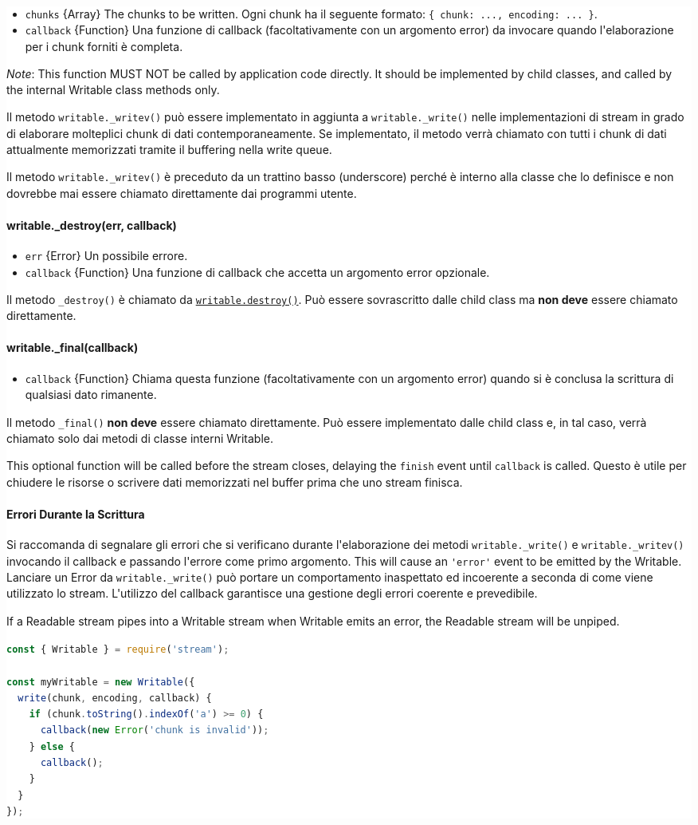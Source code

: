 * `chunks` {Array} The chunks to be written. Ogni chunk ha il seguente formato: `{ chunk: ..., encoding: ... }`.
* `callback` {Function} Una funzione di callback (facoltativamente con un argomento error) da invocare quando l'elaborazione per i chunk forniti è completa.

*Note*: This function MUST NOT be called by application code directly. It should be implemented by child classes, and called by the internal Writable class methods only.

Il metodo `writable._writev()` può essere implementato in aggiunta a `writable._write()` nelle implementazioni di stream in grado di elaborare molteplici chunk di dati contemporaneamente. Se implementato, il metodo verrà chiamato con tutti i chunk di dati attualmente memorizzati tramite il buffering nella write queue.

Il metodo `writable._writev()` è preceduto da un trattino basso (underscore) perché è interno alla classe che lo definisce e non dovrebbe mai essere chiamato direttamente dai programmi utente.

#### writable.\_destroy(err, callback)


* `err` {Error} Un possibile errore.
* `callback` {Function} Una funzione di callback che accetta un argomento error opzionale.

Il metodo `_destroy()` è chiamato da [`writable.destroy()`](#stream_writable_destroy_error). Può essere sovrascritto dalle child class ma **non deve** essere chiamato direttamente.

#### writable.\_final(callback)


* `callback` {Function} Chiama questa funzione (facoltativamente con un argomento error) quando si è conclusa la scrittura di qualsiasi dato rimanente.

Il metodo `_final()` **non deve** essere chiamato direttamente. Può essere implementato dalle child class e, in tal caso, verrà chiamato solo dai metodi di classe interni Writable.

This optional function will be called before the stream closes, delaying the `finish` event until `callback` is called. Questo è utile per chiudere le risorse o scrivere dati memorizzati nel buffer prima che uno stream finisca.

#### Errori Durante la Scrittura

Si raccomanda di segnalare gli errori che si verificano durante l'elaborazione dei metodi `writable._write()` e `writable._writev()` invocando il callback e passando l'errore come primo argomento. This will cause an `'error'` event to be emitted by the Writable. Lanciare un Error da `writable._write()` può portare un comportamento inaspettato ed incoerente a seconda di come viene utilizzato lo stream. L'utilizzo del callback garantisce una gestione degli errori coerente e prevedibile.

If a Readable stream pipes into a Writable stream when Writable emits an error, the Readable stream will be unpiped.

```js
const { Writable } = require('stream');

const myWritable = new Writable({
  write(chunk, encoding, callback) {
    if (chunk.toString().indexOf('a') >= 0) {
      callback(new Error('chunk is invalid'));
    } else {
      callback();
    }
  }
});
```
